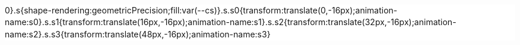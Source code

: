 0}.s{shape-rendering:geometricPrecision;fill:var(--cs)}.s.s0{transform:translate(0,-16px);animation-name:s0}.s.s1{transform:translate(16px,-16px);animation-name:s1}.s.s2{transform:translate(32px,-16px);animation-name:s2}.s.s3{transform:translate(48px,-16px);animation-name:s3}</style><rect class="c" x="2" y="2" rx="2" ry="2" width="12" height="12"/><rect class="c" x="2" y="18" rx="2" ry="2" width="12" height="12"/><rect class="c" x="2" y="34" rx="2" ry="2" width="12" height="12"/><rect class="c" x="2" y="50" rx="2" ry="2" width="12" height="12"/><rect class="c" x="2" y="66" rx="2" ry="2" width="12" height="12"/><rect class="c" x="2" y="82" rx="2" ry="2" width="12" height="12"/><rect class="c" x="2" y="98" rx="2" ry="2" width="12" height="12"/><rect class="c" x="18" y="2" rx="2" ry="2" width="12" height="12"/><rect class="c" x="18" y="18" rx="2" ry="2" width="12" height="12"/><rect class="c" x="18" y="34" rx="2" ry="2" width="12" height="12"/><rect class="c" x="18" y="50" rx="2" ry="2" width="12" height="12"/><rect class="c" x="18" y="66" rx="2" ry="2" width="12" height="12"/><rect class="c" x="18" y="82" rx="2" ry="2" width="12" height="12"/><rect class="c" x="18" y="98" rx="2" ry="2" width="12" height="12"/><rect class="c" x="34" y="2" rx="2" ry="2" width="12" height="12"/><rect class="c" x="34" y="18" rx="2" ry="2" width="12" height="12"/><rect class="c" x="34" y="34" rx="2" ry="2" width="12" height="12"/><rect class="c" x="34" y="50" rx="2" ry="2" width="12" height="12"/><rect class="c" x="34" y="66" rx="2" ry="2" width="12" height="12"/><rect class="c" x="34" y="82" rx="2" ry="2" width="12" height="12"/><rect class="c" x="34" y="98" rx="2" ry="2" width="12" height="12"/><rect class="c" x="50" y="2" rx="2" ry="2" width="12" height="12"/><rect class="c" x="50" y="18" rx="2" ry="2" width="12" height="12"/><rect class="c" x="50" y="34" rx="2" ry="2" width="12" height="12"/><rect class="c" x="50" y="50" rx="2" ry="2" width="12" height="12"/><rect class="c" x="50" y="66" rx="2" ry="2" width="12" height="12"/><rect class="c" x="50" y="82" rx="2" ry="2" width="12" height="12"/><rect class="c" x="50" y="98" rx="2" ry="2" width="12" height="12"/><rect class="c" x="66" y="2" rx="2" ry="2" width="12" height="12"/><rect class="c" x="66" y="18" rx="2" ry="2" width="12" height="12"/><rect class="c" x="66" y="34" rx="2" ry="2" width="12" height="12"/><rect class="c" x="66" y="50" rx="2" ry="2" width="12" height="12"/><rect class="c" x="66" y="66" rx="2" ry="2" width="12" height="12"/><rect class="c" x="66" y="82" rx="2" ry="2" width="12" height="12"/><rect class="c" x="66" y="98" rx="2" ry="2" width="12" height="12"/><rect class="c" x="82" y="2" rx="2" ry="2" width="12" height="12"/><rect class="c" x="82" y="18" rx="2" ry="2" width="12" height="12"/><rect class="c" x="82" y="34" rx="2" ry="2" width="12" height="12"/><rect class="c" x="82" y="50" rx="2" ry="2" width="12" height="12"/><rect class="c" x="82" y="66" rx="2" ry="2" width="12" height="12"/><rect class="c" x="82" y="82" rx="2" ry="2" width="12" height="12"/><rect class="c" x="82" y="98" rx="2" ry="2" width="12" height="12"/><rect class="c" x="98" y="2" rx="2" ry="2" width="12" height="12"/><rect class="c" x="98" y="18" rx="2" ry="2" width="12" height="12"/><rect class="c" x="98" y="34" rx="2" ry="2" width="12" height="12"/><rect class="c" x="98" y="50" rx="2" ry="2" width="12" height="12"/><rect class="c" x="98" y="66" rx="2" ry="2" width="12" height="12"/><rect class="c" x="98" y="82" rx="2" ry="2" width="12" height="12"/><rect class="c" x="98" y="98" rx="2" ry="2" width="12" height="12"/><rect class="c" x="114" y="2" rx="2" ry="2" width="12" height="12"/><rect class="c" x="114" y="18" rx="2" ry="2" width="12" height="12"/><rect class="c" x="114" y="34" rx="2" ry="2" width="12" height="12"/><rect class="c" x="114" y="50" rx="2" ry="2" width="12" height="12"/><rect class="c" x="114" y="66" rx="2" ry="2" width="12" height="12"/><rect class="c" x="114" y="82" rx="2" ry="2" width="12" height="12"/><rect class="c" x="114" y="98" rx="2" ry="2" width="12" height="12"/><rect class="c" x="130" y="2" rx="2" ry="2" width="12" height="12"/><rect class="c" x="130" y="18" rx="2" ry="2" width="12" height="12"/><rect class="c" x="130" y="34" rx="2" ry="2" width="12" height="12"/><rect class="c" x="130" y="50" rx="2" ry="2" width="12" height="12"/><rect class="c" x="130" y="66" rx="2" ry="2" width="12" height="12"/><rect class="c" x="130" y="82" rx="2" ry="2" width="12" height="12"/><rect class="c" x="130" y="98" rx="2" ry="2" width="12" height="12"/><rect class="c" x="146" y="2" rx="2" ry="2" width="12" height="12"/><rect class="c" x="146" y="18" rx="2" ry="2" width="12" height="12"/><rect class="c" x="146" y="34" rx="2" ry="2" width="12" height="12"/><rect class="c" x="146" y="50" rx="2" ry="2" width="12" height="12"/><rect class="c" x="146" y="66" rx="2" ry="2" width="12" height="12"/><rect class="c" x="146" y="82" rx="2" ry="2" width="12" height="12"/><rect class="c" x="146" y="98" rx="2" ry="2" width="12" height="12"/><rect class="c" x="162" y="2" rx="2" ry="2" width="12" height="12"/><rect class="c" x="162" y="18" rx="2" ry="2" width="12" height="12"/><rect class="c" x="162" y="34" rx="2" ry="2" width="12" height="12"/><rect class="c" x="162" y="50" rx="2" ry="2" width="12" height="12"/><rect class="c" x="162" y="66" rx="2" ry="2" width="12" height="12"/><rect class="c" x="162" y="82" rx="2" ry="2" width="12" height="12"/><rect class="c" x="162" y="98" rx="2" ry="2" width="12" height="12"/><rect class="c" x="178" y="2" rx="2" ry="2" width="12" height="12"/><rect class="c" x="178" y="18" rx="2" ry="2" width="12" height="12"/><rect class="c" x="178" y="34" rx="2" ry="2" width="12" height="12"/><rect class="c" x="178" y="50" rx="2" ry="2" width="12" height="12"/><rect class="c" x="178" y="66" rx="2" ry="2" width="12" height="12"/>